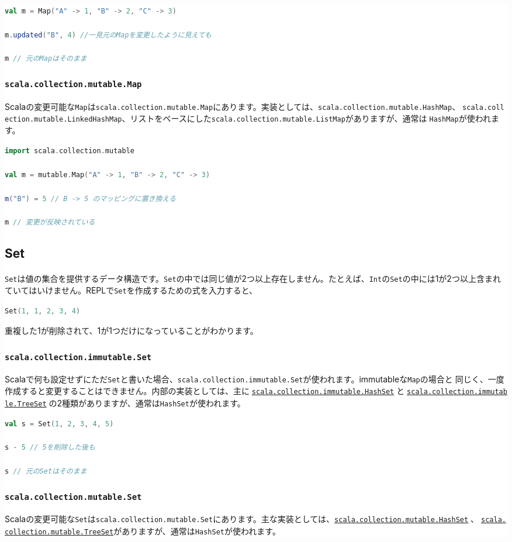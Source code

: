 ```scala mdoc:nest
val m = Map("A" -> 1, "B" -> 2, "C" -> 3)

m.updated("B", 4) //一見元のMapを変更したように見えても

m // 元のMapはそのまま
```

### `scala.collection.mutable.Map`

Scalaの変更可能な`Map`は`scala.collection.mutable.Map`にあります。実装としては、`scala.collection.mutable.HashMap`、
`scala.collection.mutable.LinkedHashMap`、リストをベースにした`scala.collection.mutable.ListMap`がありますが、通常は
`HashMap`が使われます。

```scala mdoc:nest
import scala.collection.mutable

val m = mutable.Map("A" -> 1, "B" -> 2, "C" -> 3)

m("B") = 5 // B -> 5 のマッピングに置き換える

m // 変更が反映されている
```

## Set

`Set`は値の集合を提供するデータ構造です。`Set`の中では同じ値が2つ以上存在しません。たとえば、`Int`の`Set`の中には1が2つ以上含まれていてはいけません。REPLで`Set`を作成するための式を入力すると、

```scala mdoc:nest
Set(1, 1, 2, 3, 4)
```

重複した1が削除されて、1が1つだけになっていることがわかります。


### `scala.collection.immutable.Set`

Scalaで何も設定せずにただ`Set`と書いた場合、`scala.collection.immutable.Set`が使われます。immutableな`Map`の場合と
同じく、一度作成すると変更することはできません。内部の実装としては、主に [`scala.collection.immutable.HashSet`](https://github.com/scala/scala/blob/v2.13.10/src/library/scala/collection/immutable/HashSet.scala) と
[`scala.collection.immutable.TreeSet`](https://github.com/scala/scala/blob/v2.13.10/src/library/scala/collection/immutable/TreeSet.scala) の2種類がありますが、通常は`HashSet`が使われます。

```scala mdoc:nest
val s = Set(1, 2, 3, 4, 5)

s - 5 // 5を削除した後も

s // 元のSetはそのまま
```

### `scala.collection.mutable.Set`

Scalaの変更可能な`Set`は`scala.collection.mutable.Set`にあります。主な実装としては、[`scala.collection.mutable.HashSet`](https://github.com/scala/scala/blob/v2.13.10/src/library/scala/collection/mutable/HashSet.scala) 、
[`scala.collection.mutable.TreeSet`](https://github.com/scala/scala/blob/v2.13.10/src/library/scala/collection/mutable/TreeSet.scala)がありますが、通常は`HashSet`が使われます。
